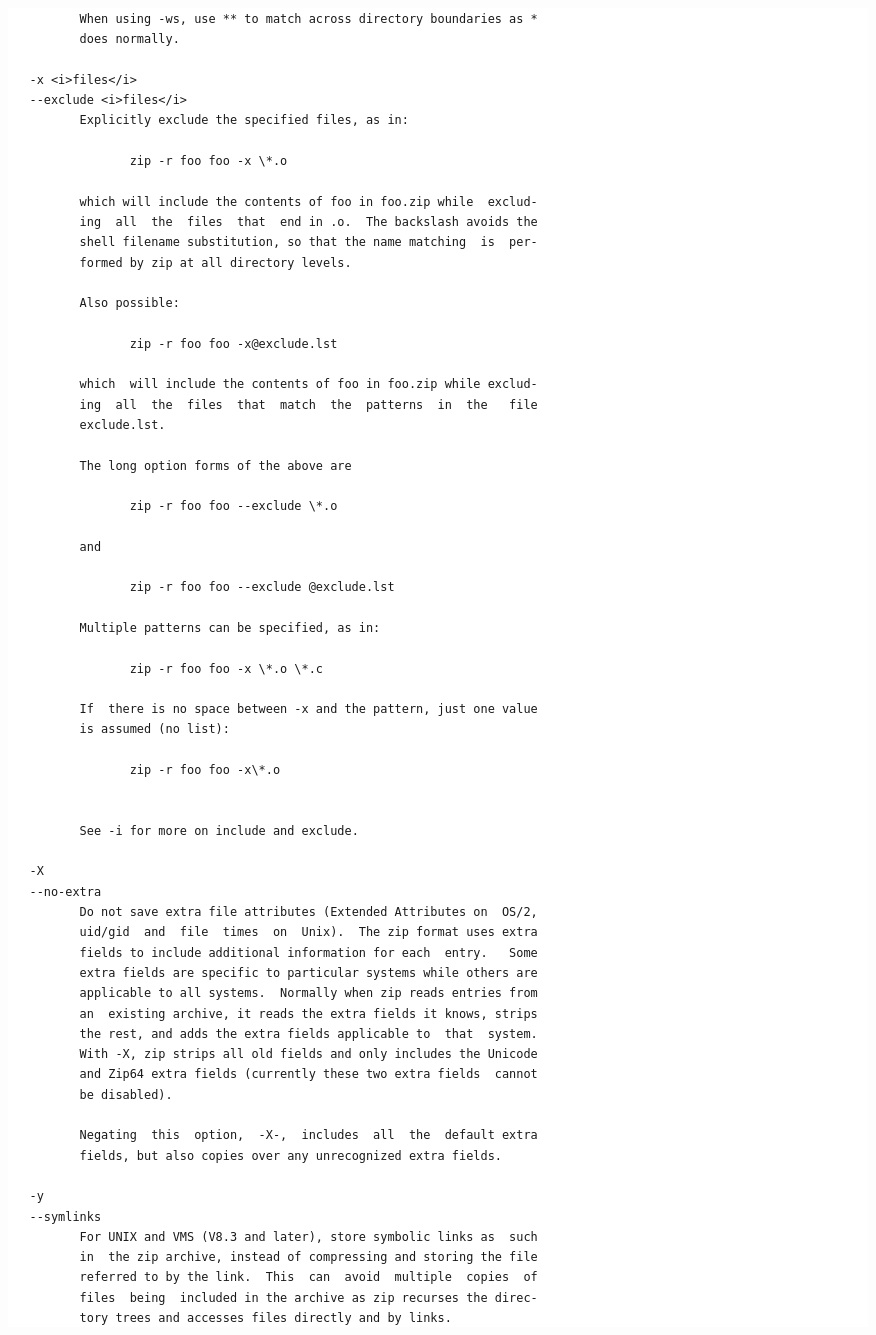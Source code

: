               When using -ws, use ** to match across directory boundaries as *
              does normally.

       -x <i>files</i>
       --exclude <i>files</i>
              Explicitly exclude the specified files, as in:

                     zip -r foo foo -x \*.o

              which will include the contents of foo in foo.zip while  exclud-
              ing  all  the  files  that  end in .o.  The backslash avoids the
              shell filename substitution, so that the name matching  is  per-
              formed by zip at all directory levels.

              Also possible:

                     zip -r foo foo -x@exclude.lst

              which  will include the contents of foo in foo.zip while exclud-
              ing  all  the  files  that  match  the  patterns  in  the   file
              exclude.lst.

              The long option forms of the above are

                     zip -r foo foo --exclude \*.o

              and

                     zip -r foo foo --exclude @exclude.lst

              Multiple patterns can be specified, as in:

                     zip -r foo foo -x \*.o \*.c

              If  there is no space between -x and the pattern, just one value
              is assumed (no list):

                     zip -r foo foo -x\*.o


              See -i for more on include and exclude.

       -X
       --no-extra
              Do not save extra file attributes (Extended Attributes on  OS/2,
              uid/gid  and  file  times  on  Unix).  The zip format uses extra
              fields to include additional information for each  entry.   Some
              extra fields are specific to particular systems while others are
              applicable to all systems.  Normally when zip reads entries from
              an  existing archive, it reads the extra fields it knows, strips
              the rest, and adds the extra fields applicable to  that  system.
              With -X, zip strips all old fields and only includes the Unicode
              and Zip64 extra fields (currently these two extra fields  cannot
              be disabled).

              Negating  this  option,  -X-,  includes  all  the  default extra
              fields, but also copies over any unrecognized extra fields.

       -y
       --symlinks
              For UNIX and VMS (V8.3 and later), store symbolic links as  such
              in  the zip archive, instead of compressing and storing the file
              referred to by the link.  This  can  avoid  multiple  copies  of
              files  being  included in the archive as zip recurses the direc-
              tory trees and accesses files directly and by links.
